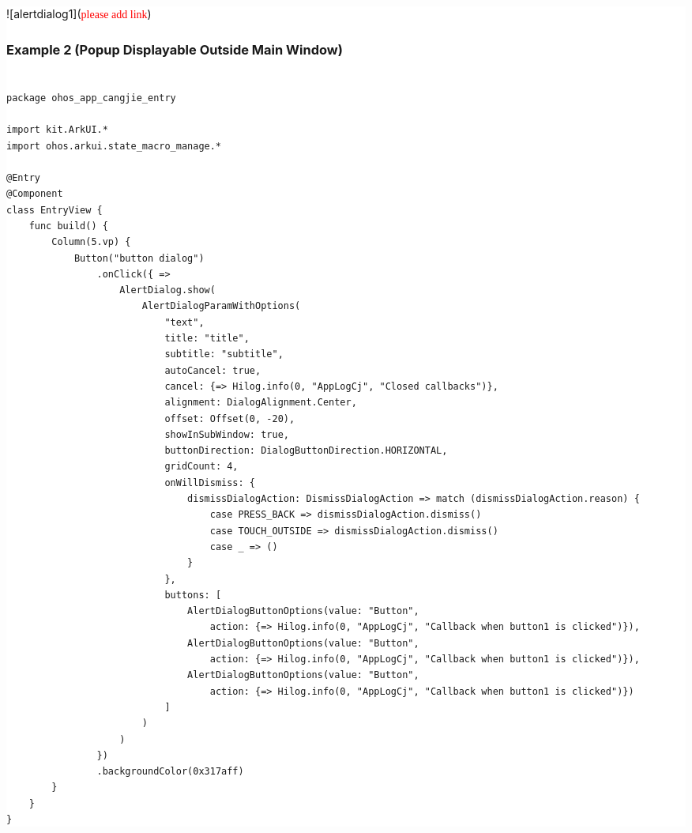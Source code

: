 ```cangjie
```

![alertdialog1](<font color="red" face="bold">please add link</font>)

### Example 2 (Popup Displayable Outside Main Window)



```cangjie

package ohos_app_cangjie_entry

import kit.ArkUI.*
import ohos.arkui.state_macro_manage.*

@Entry
@Component
class EntryView {
    func build() {
        Column(5.vp) {
            Button("button dialog")
                .onClick({ =>
                    AlertDialog.show(
                        AlertDialogParamWithOptions(
                            "text",
                            title: "title",
                            subtitle: "subtitle",
                            autoCancel: true,
                            cancel: {=> Hilog.info(0, "AppLogCj", "Closed callbacks")},
                            alignment: DialogAlignment.Center,
                            offset: Offset(0, -20),
                            showInSubWindow: true,
                            buttonDirection: DialogButtonDirection.HORIZONTAL,
                            gridCount: 4,
                            onWillDismiss: {
                                dismissDialogAction: DismissDialogAction => match (dismissDialogAction.reason) {
                                    case PRESS_BACK => dismissDialogAction.dismiss()
                                    case TOUCH_OUTSIDE => dismissDialogAction.dismiss()
                                    case _ => ()
                                }
                            },
                            buttons: [
                                AlertDialogButtonOptions(value: "Button",
                                    action: {=> Hilog.info(0, "AppLogCj", "Callback when button1 is clicked")}),
                                AlertDialogButtonOptions(value: "Button",
                                    action: {=> Hilog.info(0, "AppLogCj", "Callback when button1 is clicked")}),
                                AlertDialogButtonOptions(value: "Button",
                                    action: {=> Hilog.info(0, "AppLogCj", "Callback when button1 is clicked")})
                            ]
                        )
                    )
                })
                .backgroundColor(0x317aff)
        }
    }
}

```
